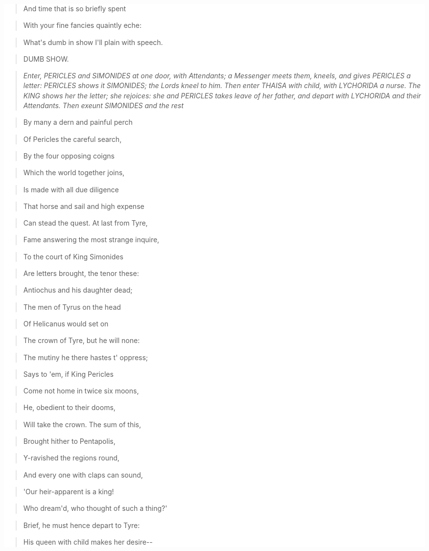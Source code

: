 > And time that is so briefly spent  

> With your fine fancies quaintly eche:  

> What's dumb in show I'll plain with speech.  

> DUMB SHOW.  

> *Enter, PERICLES and SIMONIDES at one door, with  Attendants; a Messenger meets them, kneels, and  gives PERICLES a letter: PERICLES shows it  SIMONIDES; the Lords kneel to him. Then enter  THAISA with child, with LYCHORIDA a nurse. The  KING shows her the letter; she rejoices: she and  PERICLES takes leave of her father, and depart with  LYCHORIDA and their Attendants. Then exeunt SIMONIDES and the rest*

> By many a dern and painful perch  

> Of Pericles the careful search,  

> By the four opposing coigns  

> Which the world together joins,  

> Is made with all due diligence  

> That horse and sail and high expense  

> Can stead the quest. At last from Tyre,  

> Fame answering the most strange inquire,  

> To the court of King Simonides  

> Are letters brought, the tenor these:  

> Antiochus and his daughter dead;  

> The men of Tyrus on the head  

> Of Helicanus would set on  

> The crown of Tyre, but he will none:  

> The mutiny he there hastes t' oppress;  

> Says to 'em, if King Pericles  

> Come not home in twice six moons,  

> He, obedient to their dooms,  

> Will take the crown. The sum of this,  

> Brought hither to Pentapolis,  

> Y-ravished the regions round,  

> And every one with claps can sound,  

> 'Our heir-apparent is a king!  

> Who dream'd, who thought of such a thing?'  

> Brief, he must hence depart to Tyre:  

> His queen with child makes her desire--  
